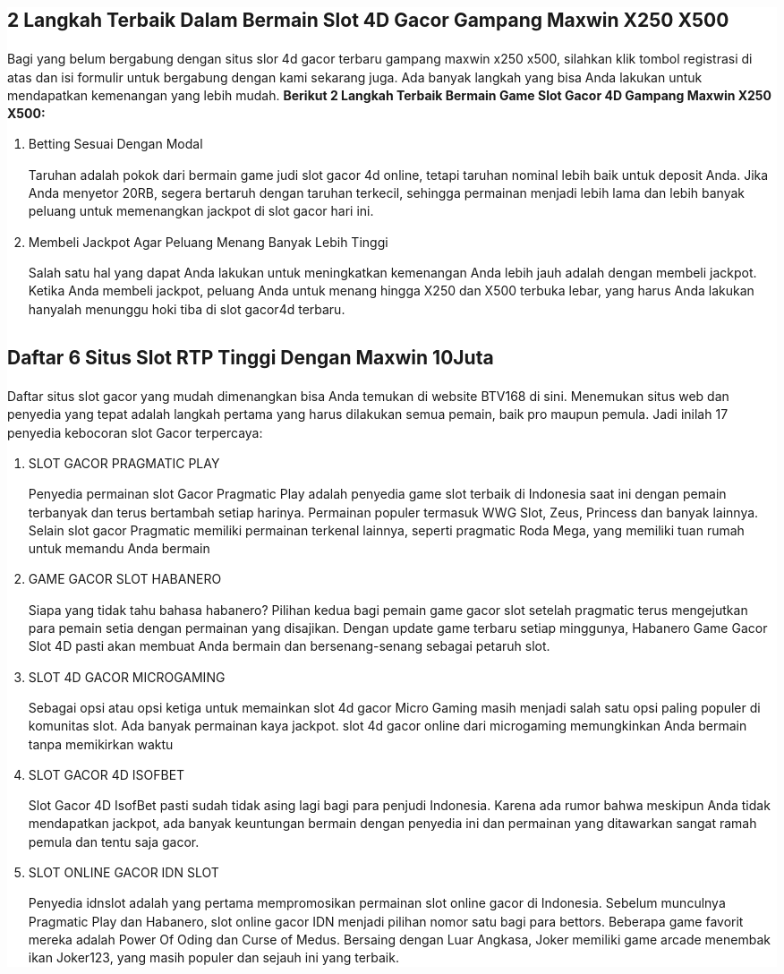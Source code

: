 ## 2 Langkah Terbaik Dalam Bermain Slot 4D Gacor Gampang Maxwin X250 X500

Bagi yang belum bergabung dengan situs slor 4d gacor terbaru gampang maxwin x250 x500, silahkan klik tombol registrasi di atas dan isi formulir untuk bergabung dengan kami sekarang juga. Ada banyak langkah yang bisa Anda lakukan untuk mendapatkan kemenangan yang lebih mudah. **Berikut 2 Langkah Terbaik Bermain Game Slot Gacor 4D Gampang Maxwin X250 X500:**

1. Betting Sesuai Dengan Modal

    Taruhan adalah pokok dari bermain game judi slot gacor 4d online, tetapi taruhan nominal lebih baik untuk deposit Anda. Jika Anda menyetor 20RB, segera bertaruh dengan taruhan terkecil, sehingga permainan menjadi lebih lama dan lebih banyak peluang untuk memenangkan jackpot di slot gacor hari ini.

2. Membeli Jackpot Agar Peluang Menang Banyak Lebih Tinggi

    Salah satu hal yang dapat Anda lakukan untuk meningkatkan kemenangan Anda lebih jauh adalah dengan membeli jackpot. Ketika Anda membeli jackpot, peluang Anda untuk menang hingga X250 dan X500 terbuka lebar, yang harus Anda lakukan hanyalah menunggu hoki tiba di slot gacor4d terbaru.

## Daftar 6 Situs Slot RTP Tinggi Dengan Maxwin 10Juta

Daftar situs slot gacor yang mudah dimenangkan bisa Anda temukan di website BTV168 di sini. Menemukan situs web dan penyedia yang tepat adalah langkah pertama yang harus dilakukan semua pemain, baik pro maupun pemula. Jadi inilah 17 penyedia kebocoran slot Gacor terpercaya:

1. SLOT GACOR PRAGMATIC PLAY

    Penyedia permainan slot Gacor Pragmatic Play adalah penyedia game slot terbaik di Indonesia saat ini dengan pemain terbanyak dan terus bertambah setiap harinya. Permainan populer termasuk WWG Slot, Zeus, Princess dan banyak lainnya. Selain slot gacor Pragmatic memiliki permainan terkenal lainnya, seperti pragmatic Roda Mega, yang memiliki tuan rumah untuk memandu Anda bermain

2. GAME GACOR SLOT HABANERO

    Siapa yang tidak tahu bahasa habanero? Pilihan kedua bagi pemain game gacor slot setelah pragmatic terus mengejutkan para pemain setia dengan permainan yang disajikan. Dengan update game terbaru setiap minggunya, Habanero Game Gacor Slot 4D pasti akan membuat Anda bermain dan bersenang-senang sebagai petaruh slot.

3.  SLOT 4D GACOR MICROGAMING

    Sebagai opsi atau opsi ketiga untuk memainkan slot 4d gacor Micro Gaming masih menjadi salah satu opsi paling populer di komunitas slot. Ada banyak permainan kaya jackpot. slot 4d gacor online dari microgaming memungkinkan Anda bermain tanpa memikirkan waktu

4. SLOT GACOR 4D ISOFBET

    Slot Gacor 4D IsofBet pasti sudah tidak asing lagi bagi para penjudi Indonesia. Karena ada rumor bahwa meskipun Anda tidak mendapatkan jackpot, ada banyak keuntungan bermain dengan penyedia ini dan permainan yang ditawarkan sangat ramah pemula dan tentu saja gacor.

5. SLOT ONLINE GACOR IDN SLOT

    Penyedia idnslot adalah yang pertama mempromosikan permainan slot online gacor di Indonesia. Sebelum munculnya Pragmatic Play dan Habanero, slot online gacor IDN menjadi pilihan nomor satu bagi para bettors. Beberapa game favorit mereka adalah Power Of Oding dan Curse of Medus. Bersaing dengan Luar Angkasa, Joker memiliki game arcade menembak ikan Joker123, yang masih populer dan sejauh ini yang terbaik.
